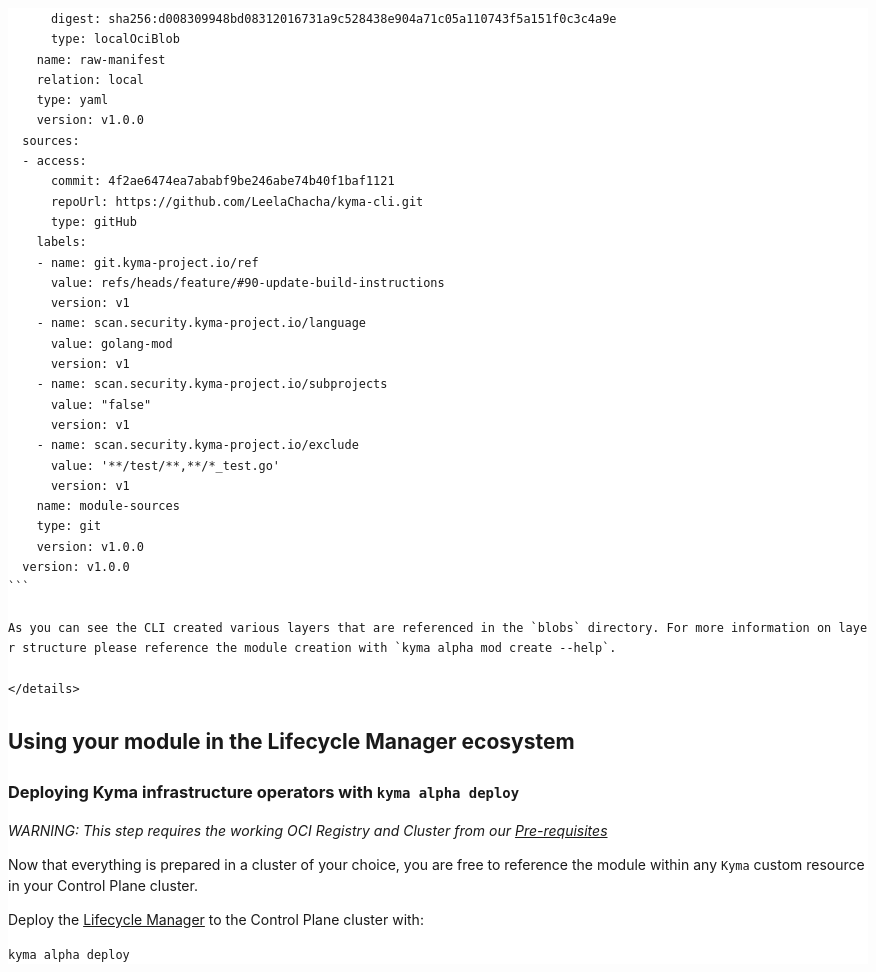           digest: sha256:d008309948bd08312016731a9c528438e904a71c05a110743f5a151f0c3c4a9e
          type: localOciBlob
        name: raw-manifest
        relation: local
        type: yaml
        version: v1.0.0
      sources:
      - access:
          commit: 4f2ae6474ea7ababf9be246abe74b40f1baf1121
          repoUrl: https://github.com/LeelaChacha/kyma-cli.git
          type: gitHub
        labels:
        - name: git.kyma-project.io/ref
          value: refs/heads/feature/#90-update-build-instructions
          version: v1
        - name: scan.security.kyma-project.io/language
          value: golang-mod
          version: v1
        - name: scan.security.kyma-project.io/subprojects
          value: "false"
          version: v1
        - name: scan.security.kyma-project.io/exclude
          value: '**/test/**,**/*_test.go'
          version: v1
        name: module-sources
        type: git
        version: v1.0.0
      version: v1.0.0
    ```
   
    As you can see the CLI created various layers that are referenced in the `blobs` directory. For more information on layer structure please reference the module creation with `kyma alpha mod create --help`.

    </details>

## Using your module in the Lifecycle Manager ecosystem

### Deploying Kyma infrastructure operators with `kyma alpha deploy`

_WARNING: This step requires the working OCI Registry and Cluster from our [Pre-requisites](#pre-requisites)_

Now that everything is prepared in a cluster of your choice, you are free to reference the module within any `Kyma` custom resource in your Control Plane cluster.

Deploy the [Lifecycle Manager](https://github.com/kyma-project/lifecycle-manager/tree/main) to the Control Plane cluster with:

```shell
kyma alpha deploy
```
